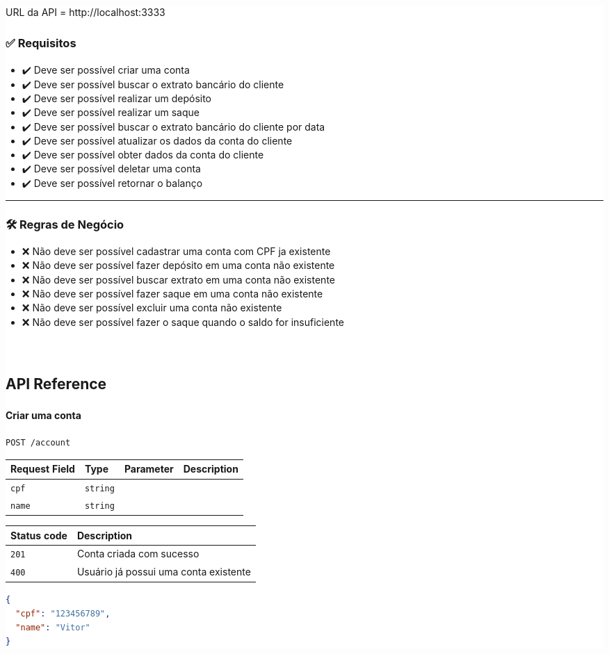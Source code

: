 URL da API = http://localhost:3333

### ✅️ Requisitos

- ✔️ Deve ser possível criar uma conta
- ✔️ Deve ser possível buscar o extrato bancário do cliente
- ✔️ Deve ser possível realizar um depósito
- ✔️ Deve ser possível realizar um saque
- ✔️ Deve ser possível buscar o extrato bancário do cliente por data
- ✔️ Deve ser possível atualizar os dados da conta do cliente
- ✔️ Deve ser possível obter dados da conta do cliente
- ✔️ Deve ser possível deletar uma conta
- ✔️ Deve ser possível retornar o balanço

---

### 🛠️ Regras de Negócio

- ❌️ Não deve ser possível cadastrar uma conta com CPF ja existente
- ❌️ Não deve ser possível fazer depósito em uma conta não existente
- ❌️ Não deve ser possível buscar extrato em uma conta não existente
- ❌️ Não deve ser possível fazer saque em uma conta não existente
- ❌️ Não deve ser possível excluir uma conta não existente
- ❌️ Não deve ser possível fazer o saque quando o saldo for insuficiente

<br>

## API Reference

#### Criar uma conta

```http
POST /account
```

| Request Field | Type     | Parameter | Description |
| :------------ | :------- | :-------- | :---------- |
| `cpf`         | `string` |           |             |
| `name`        | `string` |           |             |

| Status code | Description                           |
| :---------- | :------------------------------------ |
| `201`       | Conta criada com sucesso              |
| `400`       | Usuário já possui uma conta existente |

```json
{
  "cpf": "123456789",
  "name": "Vitor"
}
```
